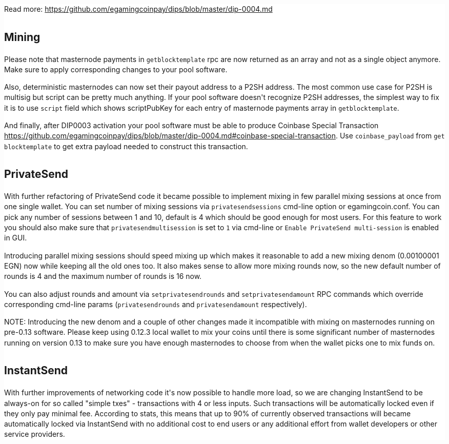 Read more: https://github.com/egamingcoinpay/dips/blob/master/dip-0004.md

Mining
------
Please note that masternode payments in `getblocktemplate` rpc are now returned as an array and not as
a single object anymore. Make sure to apply corresponding changes to your pool software.

Also, deterministic masternodes can now set their payout address to a P2SH address. The most common use
case for P2SH is multisig but script can be pretty much anything. If your pool software doesn't recognize
P2SH addresses, the simplest way to fix it is to use `script` field which shows scriptPubKey for each
entry of masternode payments array in `getblocktemplate`.

And finally, after DIP0003 activation your pool software must be able to produce Coinbase Special
Transaction https://github.com/egamingcoinpay/dips/blob/master/dip-0004.md#coinbase-special-transaction.
Use `coinbase_payload` from `getblocktemplate` to get extra payload needed to construct this transaction.

PrivateSend
-----------
With further refactoring of PrivateSend code it became possible to implement mixing in few parallel
mixing sessions at once from one single wallet. You can set number of mixing sessions via
`privatesendsessions` cmd-line option or egamingcoin.conf. You can pick any number of sessions between 1 and 10,
default is 4 which should be good enough for most users. For this feature to work you should also make
sure that `privatesendmultisession` is set to `1` via cmd-line or `Enable PrivateSend multi-session` is
enabled in GUI.

Introducing parallel mixing sessions should speed mixing up which makes it reasonable to add a new
mixing denom (0.00100001 EGN) now while keeping all the old ones too. It also makes sense to allow more
mixing rounds now, so the new default number of rounds is 4 and the maximum number of rounds is 16 now.

You can also adjust rounds and amount via `setprivatesendrounds` and `setprivatesendamount` RPC commands
which override corresponding cmd-line params (`privatesendrounds` and `privatesendamount` respectively).

NOTE: Introducing the new denom and a couple of other changes made it incompatible with mixing on
masternodes running on pre-0.13 software. Please keep using 0.12.3 local wallet to mix your coins until
there is some significant number of masternodes running on version 0.13 to make sure you have enough
masternodes to choose from when the wallet picks one to mix funds on.

InstantSend
-----------
With further improvements of networking code it's now possible to handle more load, so we are changing
InstantSend to be always-on for so called "simple txes" - transactions with 4 or less inputs. Such
transactions will be automatically locked even if they only pay minimal fee. According to stats, this
means that up to 90% of currently observed transactions will became automatically locked via InstantSend
with no additional cost to end users or any additional effort from wallet developers or other service
providers.
